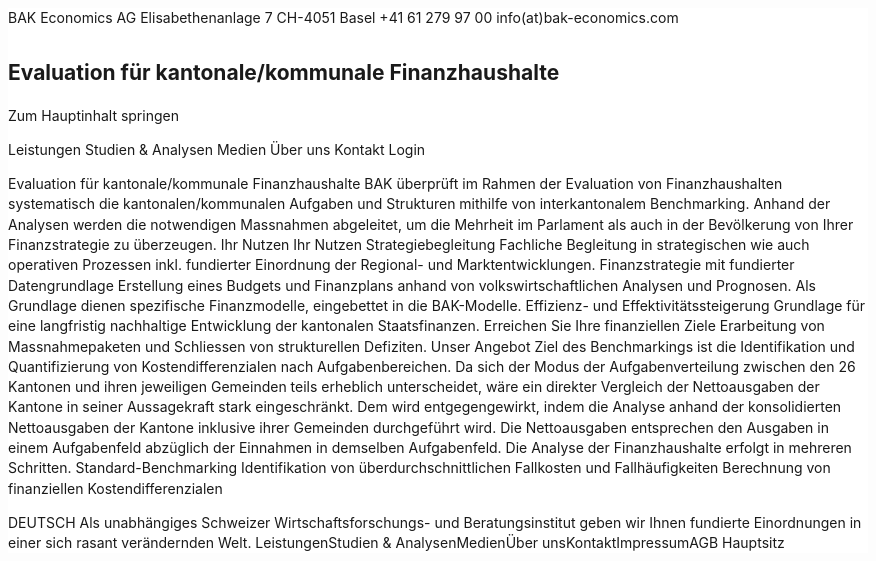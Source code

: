 BAK Economics AG
Elisabethenanlage 7
CH-4051 Basel
+41 61 279 97 00
info(at)bak-economics.com


## Evaluation für kantonale/kommunale Finanzhaushalte

Zum Hauptinhalt springen

Leistungen
Studien & Analysen
Medien
Über uns
Kontakt
Login




Evaluation für kantonale/kommunale Finanzhaushalte
BAK überprüft im Rahmen der Evaluation von Finanzhaushalten systematisch die kantonalen/kommunalen Aufgaben und Strukturen mithilfe von interkantonalem Benchmarking. Anhand der Analysen werden die notwendigen Massnahmen abgeleitet, um die Mehrheit im Parlament als auch in der Bevölkerung von Ihrer Finanzstrategie zu überzeugen.
Ihr Nutzen
Ihr Nutzen
Strategiebegleitung
Fachliche Begleitung in strategischen wie auch operativen Prozessen inkl. fundierter Einordnung der Regional- und Marktentwicklungen.
Finanzstrategie mit fundierter Datengrundlage
Erstellung eines Budgets und Finanzplans anhand von volkswirtschaftlichen Analysen und Prognosen. Als Grundlage dienen spezifische Finanzmodelle, eingebettet in die BAK-Modelle.
Effizienz- und Effektivitätssteigerung
Grundlage für eine langfristig nachhaltige Entwicklung der kantonalen Staatsfinanzen.
Erreichen Sie Ihre finanziellen Ziele
Erarbeitung von Massnahmepaketen und Schliessen von strukturellen Defiziten.
Unser Angebot
Ziel des Benchmarkings ist die Identifikation und Quantifizierung von Kostendifferenzialen nach Aufgabenbereichen. Da sich der Modus der Aufgabenverteilung zwischen den 26 Kantonen und ihren jeweiligen Gemeinden teils erheblich unterscheidet, wäre ein direkter Vergleich der Nettoausgaben der Kantone in seiner Aussagekraft stark eingeschränkt. Dem wird entgegengewirkt, indem die Analyse anhand der konsolidierten Nettoausgaben der Kantone inklusive ihrer Gemeinden durchgeführt wird. Die Nettoausgaben entsprechen den Ausgaben in einem Aufgabenfeld abzüglich der Einnahmen in demselben Aufgabenfeld. Die Analyse der Finanzhaushalte erfolgt in mehreren Schritten.
Standard-Benchmarking
Identifikation von überdurchschnittlichen Fallkosten und Fallhäufigkeiten
Berechnung von finanziellen Kostendifferenzialen


DEUTSCH
Als unabhängiges Schweizer Wirtschaftsforschungs- und Beratungsinstitut geben wir Ihnen fundierte Einordnungen in einer sich rasant verändernden Welt.
LeistungenStudien & AnalysenMedienÜber unsKontaktImpressumAGB
Hauptsitz
